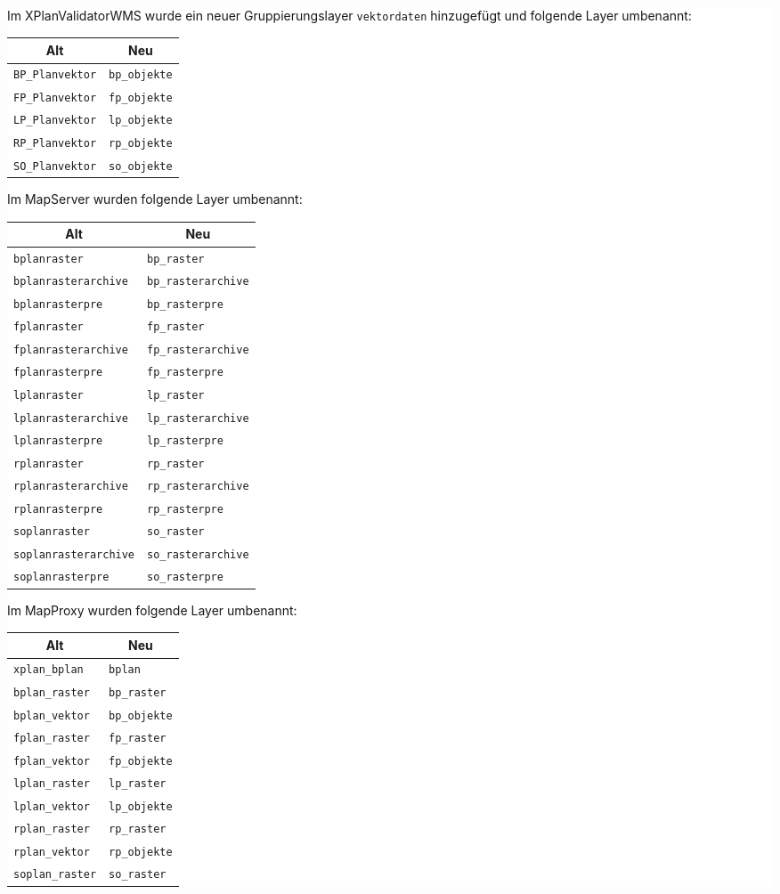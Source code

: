 Im XPlanValidatorWMS wurde ein neuer Gruppierungslayer `vektordaten` hinzugefügt und folgende Layer umbenannt: 

| Alt             | Neu              |
|-----------------|------------------|
| `BP_Planvektor` | `bp_objekte`     |
| `FP_Planvektor` | `fp_objekte`     |
| `LP_Planvektor` | `lp_objekte`     |
| `RP_Planvektor` | `rp_objekte`     |
| `SO_Planvektor` | `so_objekte`     |

Im MapServer wurden folgende Layer umbenannt:

| Alt                   | Neu                |
|-----------------------|--------------------|
| `bplanraster`         | `bp_raster`        |
| `bplanrasterarchive`  | `bp_rasterarchive` |
| `bplanrasterpre`      | `bp_rasterpre`     |
| `fplanraster`         | `fp_raster`        |
| `fplanrasterarchive`  | `fp_rasterarchive` |
| `fplanrasterpre`      | `fp_rasterpre`     |
| `lplanraster`         | `lp_raster`        |
| `lplanrasterarchive`  | `lp_rasterarchive` |
| `lplanrasterpre`      | `lp_rasterpre`     |
| `rplanraster`         | `rp_raster`        |
| `rplanrasterarchive`  | `rp_rasterarchive` |
| `rplanrasterpre`      | `rp_rasterpre`     |
| `soplanraster`        | `so_raster`        |
| `soplanrasterarchive` | `so_rasterarchive` |
| `soplanrasterpre`     | `so_rasterpre`     |

Im MapProxy wurden folgende Layer umbenannt:

| Alt             | Neu          |
|-----------------|--------------|
| `xplan_bplan`   | `bplan`      |
| `bplan_raster`  | `bp_raster`  |
| `bplan_vektor`  | `bp_objekte` |
| `fplan_raster`  | `fp_raster`  |
| `fplan_vektor`  | `fp_objekte` |
| `lplan_raster`  | `lp_raster`  |
| `lplan_vektor`  | `lp_objekte` |
| `rplan_raster`  | `rp_raster`  |
| `rplan_vektor`  | `rp_objekte` |
| `soplan_raster` | `so_raster`  |